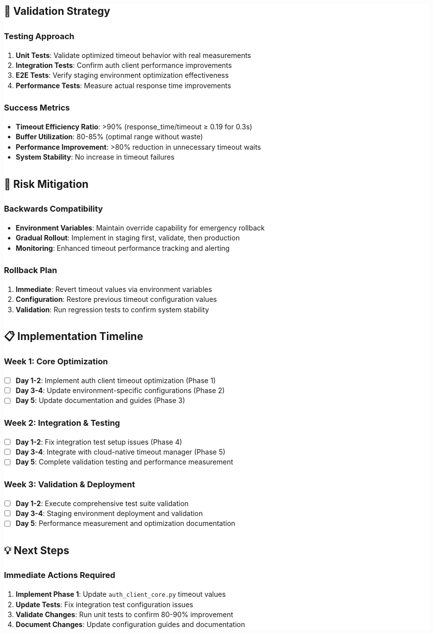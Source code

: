 ## 🧪 Validation Strategy

### Testing Approach
1. **Unit Tests**: Validate optimized timeout behavior with real measurements
2. **Integration Tests**: Confirm auth client performance improvements
3. **E2E Tests**: Verify staging environment optimization effectiveness
4. **Performance Tests**: Measure actual response time improvements

### Success Metrics
- **Timeout Efficiency Ratio**: >90% (response_time/timeout ≥ 0.19 for 0.3s)
- **Buffer Utilization**: 80-85% (optimal range without waste)
- **Performance Improvement**: >80% reduction in unnecessary timeout waits
- **System Stability**: No increase in timeout failures

## 🚨 Risk Mitigation

### Backwards Compatibility
- **Environment Variables**: Maintain override capability for emergency rollback
- **Gradual Rollout**: Implement in staging first, validate, then production
- **Monitoring**: Enhanced timeout performance tracking and alerting

### Rollback Plan
1. **Immediate**: Revert timeout values via environment variables
2. **Configuration**: Restore previous timeout configuration values
3. **Validation**: Run regression tests to confirm system stability

## 📋 Implementation Timeline

### Week 1: Core Optimization
- [ ] **Day 1-2**: Implement auth client timeout optimization (Phase 1)
- [ ] **Day 3-4**: Update environment-specific configurations (Phase 2) 
- [ ] **Day 5**: Update documentation and guides (Phase 3)

### Week 2: Integration & Testing
- [ ] **Day 1-2**: Fix integration test setup issues (Phase 4)
- [ ] **Day 3-4**: Integrate with cloud-native timeout manager (Phase 5)
- [ ] **Day 5**: Complete validation testing and performance measurement

### Week 3: Validation & Deployment
- [ ] **Day 1-2**: Execute comprehensive test suite validation
- [ ] **Day 3-4**: Staging environment deployment and validation
- [ ] **Day 5**: Performance measurement and optimization documentation

## 💡 Next Steps

### Immediate Actions Required
1. **Implement Phase 1**: Update `auth_client_core.py` timeout values
2. **Update Tests**: Fix integration test configuration issues
3. **Validate Changes**: Run unit tests to confirm 80-90% improvement
4. **Document Changes**: Update configuration guides and documentation

